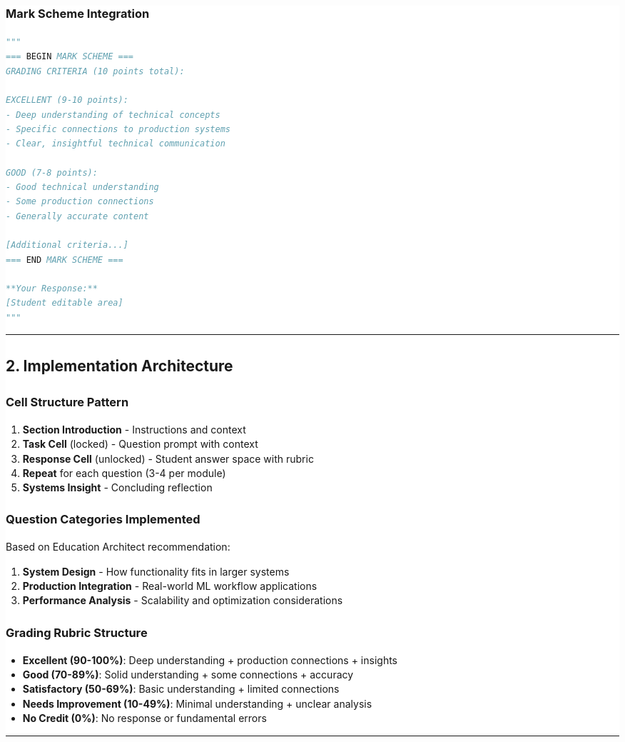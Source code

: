 ### Mark Scheme Integration

```python
"""
=== BEGIN MARK SCHEME ===
GRADING CRITERIA (10 points total):

EXCELLENT (9-10 points):
- Deep understanding of technical concepts
- Specific connections to production systems
- Clear, insightful technical communication

GOOD (7-8 points):
- Good technical understanding
- Some production connections
- Generally accurate content

[Additional criteria...]
=== END MARK SCHEME ===

**Your Response:**
[Student editable area]
"""
```

---

## 2. Implementation Architecture

### Cell Structure Pattern

1. **Section Introduction** - Instructions and context
2. **Task Cell** (locked) - Question prompt with context
3. **Response Cell** (unlocked) - Student answer space with rubric
4. **Repeat** for each question (3-4 per module)
5. **Systems Insight** - Concluding reflection

### Question Categories Implemented

Based on Education Architect recommendation:

1. **System Design** - How functionality fits in larger systems
2. **Production Integration** - Real-world ML workflow applications  
3. **Performance Analysis** - Scalability and optimization considerations

### Grading Rubric Structure

- **Excellent (90-100%)**: Deep understanding + production connections + insights
- **Good (70-89%)**: Solid understanding + some connections + accuracy
- **Satisfactory (50-69%)**: Basic understanding + limited connections
- **Needs Improvement (10-49%)**: Minimal understanding + unclear analysis
- **No Credit (0%)**: No response or fundamental errors

---